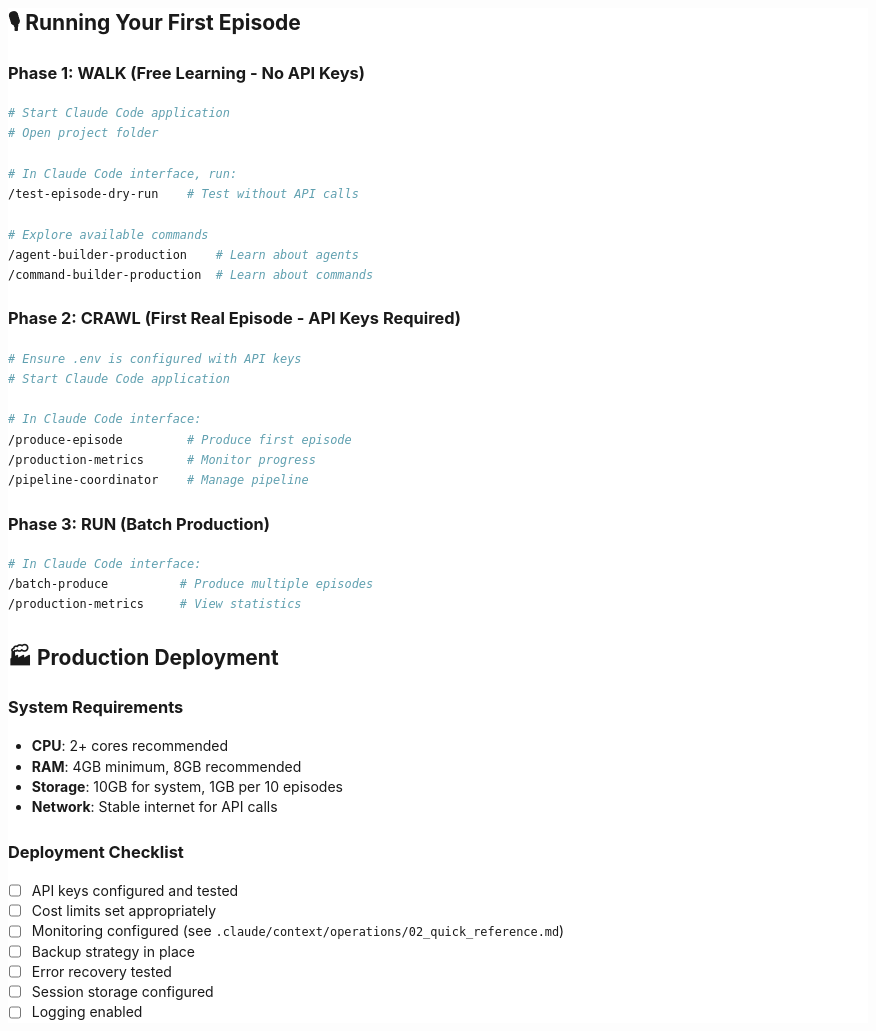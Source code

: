 ```json
```

## 🎙️ Running Your First Episode

### Phase 1: WALK (Free Learning - No API Keys)

```bash
# Start Claude Code application
# Open project folder

# In Claude Code interface, run:
/test-episode-dry-run    # Test without API calls

# Explore available commands
/agent-builder-production    # Learn about agents
/command-builder-production  # Learn about commands
```

### Phase 2: CRAWL (First Real Episode - API Keys Required)

```bash
# Ensure .env is configured with API keys
# Start Claude Code application

# In Claude Code interface:
/produce-episode         # Produce first episode
/production-metrics      # Monitor progress
/pipeline-coordinator    # Manage pipeline
```

### Phase 3: RUN (Batch Production)

```bash
# In Claude Code interface:
/batch-produce          # Produce multiple episodes
/production-metrics     # View statistics
```

## 🏭 Production Deployment

### System Requirements

- **CPU**: 2+ cores recommended
- **RAM**: 4GB minimum, 8GB recommended
- **Storage**: 10GB for system, 1GB per 10 episodes
- **Network**: Stable internet for API calls

### Deployment Checklist

- [ ] API keys configured and tested
- [ ] Cost limits set appropriately
- [ ] Monitoring configured (see `.claude/context/operations/02_quick_reference.md`)
- [ ] Backup strategy in place
- [ ] Error recovery tested
- [ ] Session storage configured
- [ ] Logging enabled
